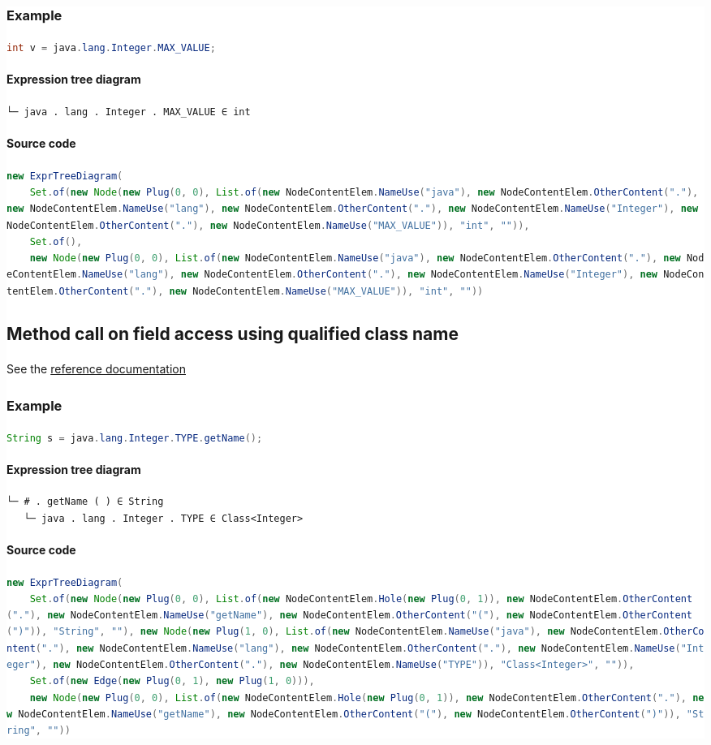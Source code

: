 ### Example
```java
int v = java.lang.Integer.MAX_VALUE;
```

#### Expression tree diagram
```
└─ java . lang . Integer . MAX_VALUE ∈ int
```

#### Source code
```java
new ExprTreeDiagram(
    Set.of(new Node(new Plug(0, 0), List.of(new NodeContentElem.NameUse("java"), new NodeContentElem.OtherContent("."), new NodeContentElem.NameUse("lang"), new NodeContentElem.OtherContent("."), new NodeContentElem.NameUse("Integer"), new NodeContentElem.OtherContent("."), new NodeContentElem.NameUse("MAX_VALUE")), "int", "")),
    Set.of(),
    new Node(new Plug(0, 0), List.of(new NodeContentElem.NameUse("java"), new NodeContentElem.OtherContent("."), new NodeContentElem.NameUse("lang"), new NodeContentElem.OtherContent("."), new NodeContentElem.NameUse("Integer"), new NodeContentElem.OtherContent("."), new NodeContentElem.NameUse("MAX_VALUE")), "int", ""))
```

## Method call on field access using qualified class name
See the [reference documentation](https://docs.oracle.com/javase/specs/jls/se11/html/jls-15.html#jls-15.11)

### Example
```java
String s = java.lang.Integer.TYPE.getName();
```

#### Expression tree diagram
```
└─ # . getName ( ) ∈ String
   └─ java . lang . Integer . TYPE ∈ Class<Integer>
```

#### Source code
```java
new ExprTreeDiagram(
    Set.of(new Node(new Plug(0, 0), List.of(new NodeContentElem.Hole(new Plug(0, 1)), new NodeContentElem.OtherContent("."), new NodeContentElem.NameUse("getName"), new NodeContentElem.OtherContent("("), new NodeContentElem.OtherContent(")")), "String", ""), new Node(new Plug(1, 0), List.of(new NodeContentElem.NameUse("java"), new NodeContentElem.OtherContent("."), new NodeContentElem.NameUse("lang"), new NodeContentElem.OtherContent("."), new NodeContentElem.NameUse("Integer"), new NodeContentElem.OtherContent("."), new NodeContentElem.NameUse("TYPE")), "Class<Integer>", "")),
    Set.of(new Edge(new Plug(0, 1), new Plug(1, 0))),
    new Node(new Plug(0, 0), List.of(new NodeContentElem.Hole(new Plug(0, 1)), new NodeContentElem.OtherContent("."), new NodeContentElem.NameUse("getName"), new NodeContentElem.OtherContent("("), new NodeContentElem.OtherContent(")")), "String", ""))
```
